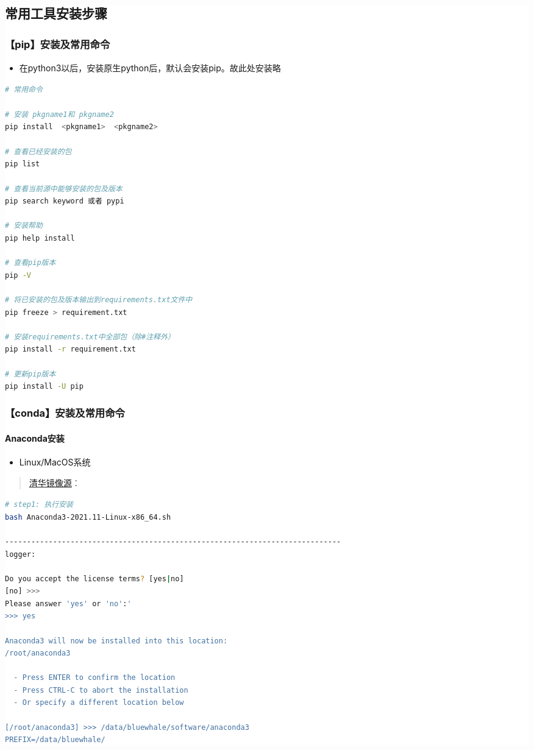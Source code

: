 

## 常用工具安装步骤

### 【pip】安装及常用命令

- 在python3以后，安装原生python后，默认会安装pip。故此处安装略

```bash
# 常用命令

# 安装 pkgname1和 pkgname2
pip install  <pkgname1>  <pkgname2>

# 查看已经安装的包
pip list

# 查看当前源中能够安装的包及版本
pip search keyword 或者 pypi

# 安装帮助
pip help install

# 查看pip版本
pip -V

# 将已安装的包及版本输出到requirements.txt文件中
pip freeze > requirement.txt

# 安装requirements.txt中全部包（除#注释外）
pip install -r requirement.txt

# 更新pip版本
pip install -U pip  
```

### 【conda】安装及常用命令

#### Anaconda安装

- Linux/MacOS系统

> [清华镜像源](https://mirrors.tuna.tsinghua.edu.cn/anaconda/archive/?C=M&O=D)：

```bash
# step1: 执行安装
bash Anaconda3-2021.11-Linux-x86_64.sh

-----------------------------------------------------------------------------
logger:

Do you accept the license terms? [yes|no]
[no] >>>
Please answer 'yes' or 'no':'
>>> yes

Anaconda3 will now be installed into this location:
/root/anaconda3

  - Press ENTER to confirm the location
  - Press CTRL-C to abort the installation
  - Or specify a different location below

[/root/anaconda3] >>> /data/bluewhale/software/anaconda3
PREFIX=/data/bluewhale/

```